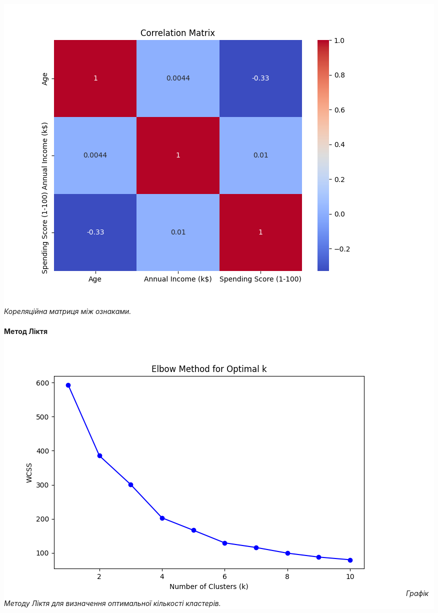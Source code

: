 ![Матриця Кореляції](images/correlation_matrix.png)
*Кореляційна матриця між ознаками.*

#### Метод Ліктя

![Метод Ліктя](images/elbow_method.png)
*Графік Методу Ліктя для визначення оптимальної кількості кластерів.*
